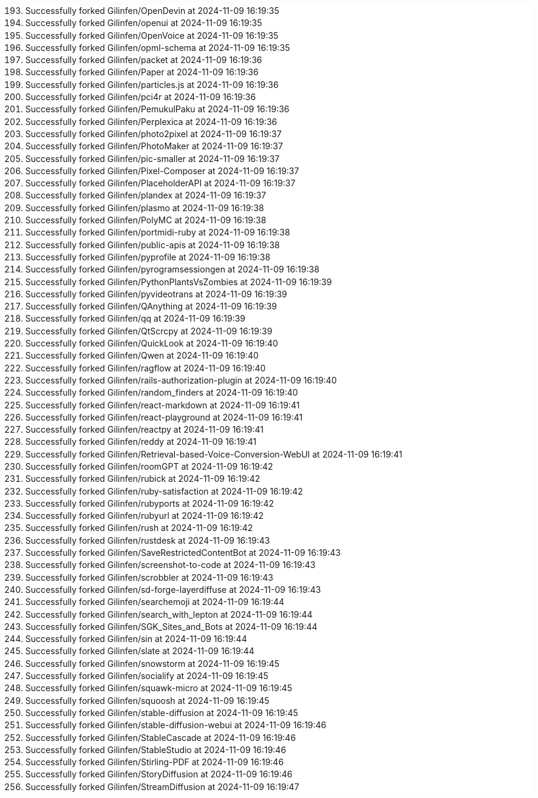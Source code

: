 193. Successfully forked Gilinfen/OpenDevin at 2024-11-09 16:19:35
194. Successfully forked Gilinfen/openui at 2024-11-09 16:19:35
195. Successfully forked Gilinfen/OpenVoice at 2024-11-09 16:19:35
196. Successfully forked Gilinfen/opml-schema at 2024-11-09 16:19:35
197. Successfully forked Gilinfen/packet at 2024-11-09 16:19:36
198. Successfully forked Gilinfen/Paper at 2024-11-09 16:19:36
199. Successfully forked Gilinfen/particles.js at 2024-11-09 16:19:36
200. Successfully forked Gilinfen/pci4r at 2024-11-09 16:19:36
201. Successfully forked Gilinfen/PemukulPaku at 2024-11-09 16:19:36
202. Successfully forked Gilinfen/Perplexica at 2024-11-09 16:19:36
203. Successfully forked Gilinfen/photo2pixel at 2024-11-09 16:19:37
204. Successfully forked Gilinfen/PhotoMaker at 2024-11-09 16:19:37
205. Successfully forked Gilinfen/pic-smaller at 2024-11-09 16:19:37
206. Successfully forked Gilinfen/Pixel-Composer at 2024-11-09 16:19:37
207. Successfully forked Gilinfen/PlaceholderAPI at 2024-11-09 16:19:37
208. Successfully forked Gilinfen/plandex at 2024-11-09 16:19:37
209. Successfully forked Gilinfen/plasmo at 2024-11-09 16:19:38
210. Successfully forked Gilinfen/PolyMC at 2024-11-09 16:19:38
211. Successfully forked Gilinfen/portmidi-ruby at 2024-11-09 16:19:38
212. Successfully forked Gilinfen/public-apis at 2024-11-09 16:19:38
213. Successfully forked Gilinfen/pyprofile at 2024-11-09 16:19:38
214. Successfully forked Gilinfen/pyrogramsessiongen at 2024-11-09 16:19:38
215. Successfully forked Gilinfen/PythonPlantsVsZombies at 2024-11-09 16:19:39
216. Successfully forked Gilinfen/pyvideotrans at 2024-11-09 16:19:39
217. Successfully forked Gilinfen/QAnything at 2024-11-09 16:19:39
218. Successfully forked Gilinfen/qq at 2024-11-09 16:19:39
219. Successfully forked Gilinfen/QtScrcpy at 2024-11-09 16:19:39
220. Successfully forked Gilinfen/QuickLook at 2024-11-09 16:19:40
221. Successfully forked Gilinfen/Qwen at 2024-11-09 16:19:40
222. Successfully forked Gilinfen/ragflow at 2024-11-09 16:19:40
223. Successfully forked Gilinfen/rails-authorization-plugin at 2024-11-09 16:19:40
224. Successfully forked Gilinfen/random_finders at 2024-11-09 16:19:40
225. Successfully forked Gilinfen/react-markdown at 2024-11-09 16:19:41
226. Successfully forked Gilinfen/react-playground at 2024-11-09 16:19:41
227. Successfully forked Gilinfen/reactpy at 2024-11-09 16:19:41
228. Successfully forked Gilinfen/reddy at 2024-11-09 16:19:41
229. Successfully forked Gilinfen/Retrieval-based-Voice-Conversion-WebUI at 2024-11-09 16:19:41
230. Successfully forked Gilinfen/roomGPT at 2024-11-09 16:19:42
231. Successfully forked Gilinfen/rubick at 2024-11-09 16:19:42
232. Successfully forked Gilinfen/ruby-satisfaction at 2024-11-09 16:19:42
233. Successfully forked Gilinfen/rubyports at 2024-11-09 16:19:42
234. Successfully forked Gilinfen/rubyurl at 2024-11-09 16:19:42
235. Successfully forked Gilinfen/rush at 2024-11-09 16:19:42
236. Successfully forked Gilinfen/rustdesk at 2024-11-09 16:19:43
237. Successfully forked Gilinfen/SaveRestrictedContentBot at 2024-11-09 16:19:43
238. Successfully forked Gilinfen/screenshot-to-code at 2024-11-09 16:19:43
239. Successfully forked Gilinfen/scrobbler at 2024-11-09 16:19:43
240. Successfully forked Gilinfen/sd-forge-layerdiffuse at 2024-11-09 16:19:43
241. Successfully forked Gilinfen/searchemoji at 2024-11-09 16:19:44
242. Successfully forked Gilinfen/search_with_lepton at 2024-11-09 16:19:44
243. Successfully forked Gilinfen/SGK_Sites_and_Bots at 2024-11-09 16:19:44
244. Successfully forked Gilinfen/sin at 2024-11-09 16:19:44
245. Successfully forked Gilinfen/slate at 2024-11-09 16:19:44
246. Successfully forked Gilinfen/snowstorm at 2024-11-09 16:19:45
247. Successfully forked Gilinfen/socialify at 2024-11-09 16:19:45
248. Successfully forked Gilinfen/squawk-micro at 2024-11-09 16:19:45
249. Successfully forked Gilinfen/squoosh at 2024-11-09 16:19:45
250. Successfully forked Gilinfen/stable-diffusion at 2024-11-09 16:19:45
251. Successfully forked Gilinfen/stable-diffusion-webui at 2024-11-09 16:19:46
252. Successfully forked Gilinfen/StableCascade at 2024-11-09 16:19:46
253. Successfully forked Gilinfen/StableStudio at 2024-11-09 16:19:46
254. Successfully forked Gilinfen/Stirling-PDF at 2024-11-09 16:19:46
255. Successfully forked Gilinfen/StoryDiffusion at 2024-11-09 16:19:46
256. Successfully forked Gilinfen/StreamDiffusion at 2024-11-09 16:19:47